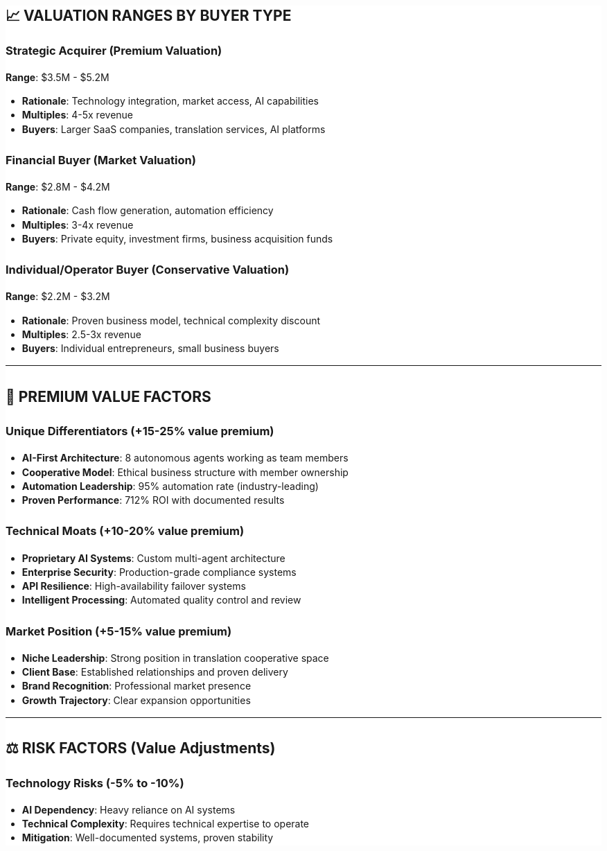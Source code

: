 
## 📈 **VALUATION RANGES BY BUYER TYPE**

### **Strategic Acquirer** (Premium Valuation)
**Range**: $3.5M - $5.2M
- **Rationale**: Technology integration, market access, AI capabilities
- **Multiples**: 4-5x revenue
- **Buyers**: Larger SaaS companies, translation services, AI platforms

### **Financial Buyer** (Market Valuation)
**Range**: $2.8M - $4.2M
- **Rationale**: Cash flow generation, automation efficiency
- **Multiples**: 3-4x revenue
- **Buyers**: Private equity, investment firms, business acquisition funds

### **Individual/Operator Buyer** (Conservative Valuation)
**Range**: $2.2M - $3.2M
- **Rationale**: Proven business model, technical complexity discount
- **Multiples**: 2.5-3x revenue
- **Buyers**: Individual entrepreneurs, small business buyers

---

## 💎 **PREMIUM VALUE FACTORS**

### **Unique Differentiators** (+15-25% value premium)
- **AI-First Architecture**: 8 autonomous agents working as team members
- **Cooperative Model**: Ethical business structure with member ownership
- **Automation Leadership**: 95% automation rate (industry-leading)
- **Proven Performance**: 712% ROI with documented results

### **Technical Moats** (+10-20% value premium)
- **Proprietary AI Systems**: Custom multi-agent architecture
- **Enterprise Security**: Production-grade compliance systems
- **API Resilience**: High-availability failover systems
- **Intelligent Processing**: Automated quality control and review

### **Market Position** (+5-15% value premium)
- **Niche Leadership**: Strong position in translation cooperative space
- **Client Base**: Established relationships and proven delivery
- **Brand Recognition**: Professional market presence
- **Growth Trajectory**: Clear expansion opportunities

---

## ⚖️ **RISK FACTORS** (Value Adjustments)

### **Technology Risks** (-5% to -10%)
- **AI Dependency**: Heavy reliance on AI systems
- **Technical Complexity**: Requires technical expertise to operate
- **Mitigation**: Well-documented systems, proven stability
